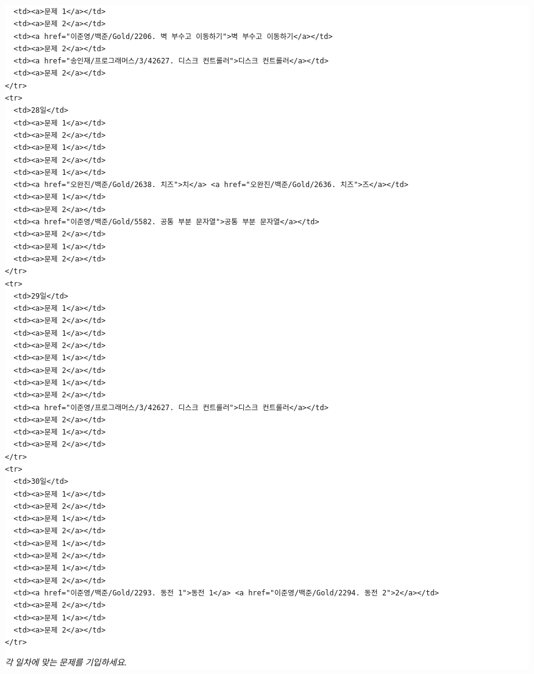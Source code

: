       <td><a>문제 1</a></td>
      <td><a>문제 2</a></td>
      <td><a href="이준영/백준/Gold/2206. 벽 부수고 이동하기">벽 부수고 이동하기</a></td>
      <td><a>문제 2</a></td>
      <td><a href="송인재/프로그래머스/3/42627. 디스크 컨트롤러">디스크 컨트롤러</a></td>
      <td><a>문제 2</a></td>
    </tr>
    <tr>
      <td>28일</td>
      <td><a>문제 1</a></td>
      <td><a>문제 2</a></td>
      <td><a>문제 1</a></td>
      <td><a>문제 2</a></td>
      <td><a>문제 1</a></td>
      <td><a href="오완진/백준/Gold/2638. 치즈">치</a> <a href="오완진/백준/Gold/2636. 치즈">즈</a></td>
      <td><a>문제 1</a></td>
      <td><a>문제 2</a></td>
      <td><a href="이준영/백준/Gold/5582. 공통 부분 문자열">공통 부분 문자열</a></td>
      <td><a>문제 2</a></td>
      <td><a>문제 1</a></td>
      <td><a>문제 2</a></td>
    </tr>
    <tr>
      <td>29일</td>
      <td><a>문제 1</a></td>
      <td><a>문제 2</a></td>
      <td><a>문제 1</a></td>
      <td><a>문제 2</a></td>
      <td><a>문제 1</a></td>
      <td><a>문제 2</a></td>
      <td><a>문제 1</a></td>
      <td><a>문제 2</a></td>
      <td><a href="이준영/프로그래머스/3/42627. 디스크 컨트롤러">디스크 컨트롤러</a></td>
      <td><a>문제 2</a></td>
      <td><a>문제 1</a></td>
      <td><a>문제 2</a></td>
    </tr>
    <tr>
      <td>30일</td>
      <td><a>문제 1</a></td>
      <td><a>문제 2</a></td>
      <td><a>문제 1</a></td>
      <td><a>문제 2</a></td>
      <td><a>문제 1</a></td>
      <td><a>문제 2</a></td>
      <td><a>문제 1</a></td>
      <td><a>문제 2</a></td>
      <td><a href="이준영/백준/Gold/2293. 동전 1">동전 1</a> <a href="이준영/백준/Gold/2294. 동전 2">2</a></td>
      <td><a>문제 2</a></td>
      <td><a>문제 1</a></td>
      <td><a>문제 2</a></td>
    </tr>
  </tbody>
</table>

*각 일차에 맞는 문제를 기입하세요.*
